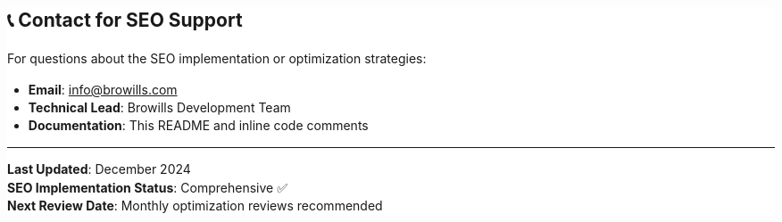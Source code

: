 ## 📞 Contact for SEO Support

For questions about the SEO implementation or optimization strategies:
- **Email**: info@browills.com
- **Technical Lead**: Browills Development Team
- **Documentation**: This README and inline code comments

---

**Last Updated**: December 2024  
**SEO Implementation Status**: Comprehensive ✅  
**Next Review Date**: Monthly optimization reviews recommended 